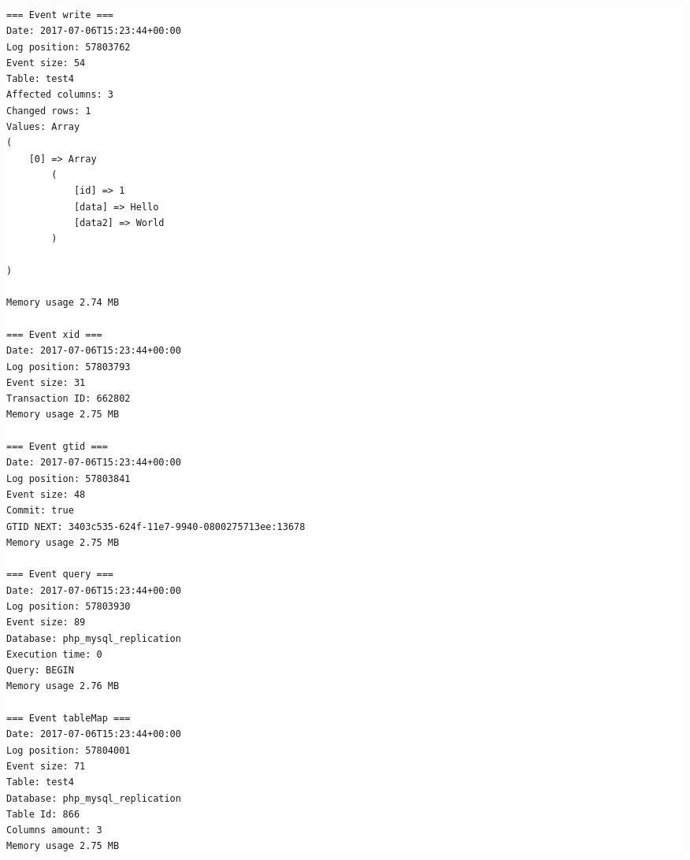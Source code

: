     === Event write ===
    Date: 2017-07-06T15:23:44+00:00
    Log position: 57803762
    Event size: 54
    Table: test4
    Affected columns: 3
    Changed rows: 1
    Values: Array
    (
        [0] => Array
            (
                [id] => 1
                [data] => Hello
                [data2] => World
            )
    
    )
    
    Memory usage 2.74 MB
    
    === Event xid ===
    Date: 2017-07-06T15:23:44+00:00
    Log position: 57803793
    Event size: 31
    Transaction ID: 662802
    Memory usage 2.75 MB
    
    === Event gtid ===
    Date: 2017-07-06T15:23:44+00:00
    Log position: 57803841
    Event size: 48
    Commit: true
    GTID NEXT: 3403c535-624f-11e7-9940-0800275713ee:13678
    Memory usage 2.75 MB
    
    === Event query ===
    Date: 2017-07-06T15:23:44+00:00
    Log position: 57803930
    Event size: 89
    Database: php_mysql_replication
    Execution time: 0
    Query: BEGIN
    Memory usage 2.76 MB
    
    === Event tableMap ===
    Date: 2017-07-06T15:23:44+00:00
    Log position: 57804001
    Event size: 71
    Table: test4
    Database: php_mysql_replication
    Table Id: 866
    Columns amount: 3
    Memory usage 2.75 MB
    